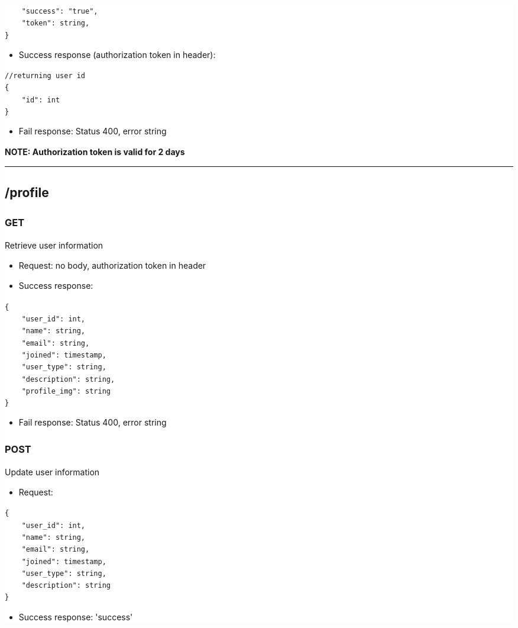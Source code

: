 ```
    "success": "true",
    "token": string,
}
```
- Success response (authorization token in header):
```
//returning user id
{
    "id": int
}
```
- Fail response: Status 400, error string

**NOTE: Authorization token is valid for 2 days**

---

## /profile
### GET
Retrieve user information
- Request: no body, authorization token in header

- Success response:
```
{
    "user_id": int,
    "name": string,
    "email": string,
    "joined": timestamp,
    "user_type": string,
    "description": string,
    "profile_img": string
}
```

- Fail response: Status 400, error string


### POST
Update user information
- Request:
```
{
    "user_id": int,
    "name": string,
    "email": string,
    "joined": timestamp,
    "user_type": string,
    "description": string
}
```

- Success response: 'success'
